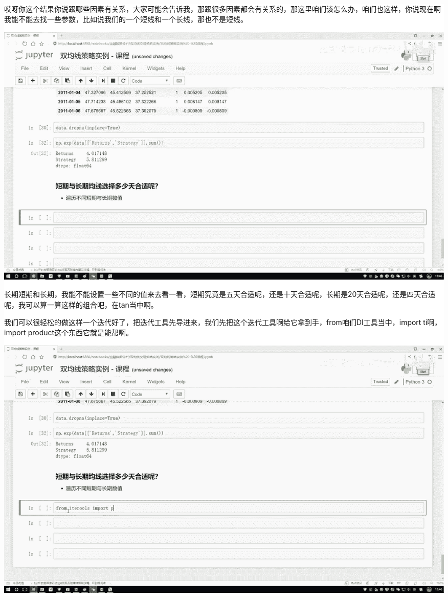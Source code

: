 哎呀你这个结果你说跟哪些因素有关系，大家可能会告诉我，那跟很多因素都会有关系的，那这里咱们该怎么办，咱们也这样，你说现在啊我能不能去找一些参数，比如说我们的一个短线和一个长线，那也不是短线。



![](img/61cfc64f420d6202eeb037b93a37b7ec_4.png)

长期短期和长期，我能不能设置一些不同的值来去看一看，短期究竟是五天合适呢，还是十天合适呢，长期是20天合适呢，还是四天合适呢，我可以算一算这样的组合吧，在tan当中啊。

我们可以很轻松的做这样一个迭代好了，把迭代工具先导进来，我们先把这个迭代工具啊给它拿到手，from咱们DI工具当中，import ti啊，import product这个东西它就是能帮啊。



![](img/61cfc64f420d6202eeb037b93a37b7ec_6.png)
